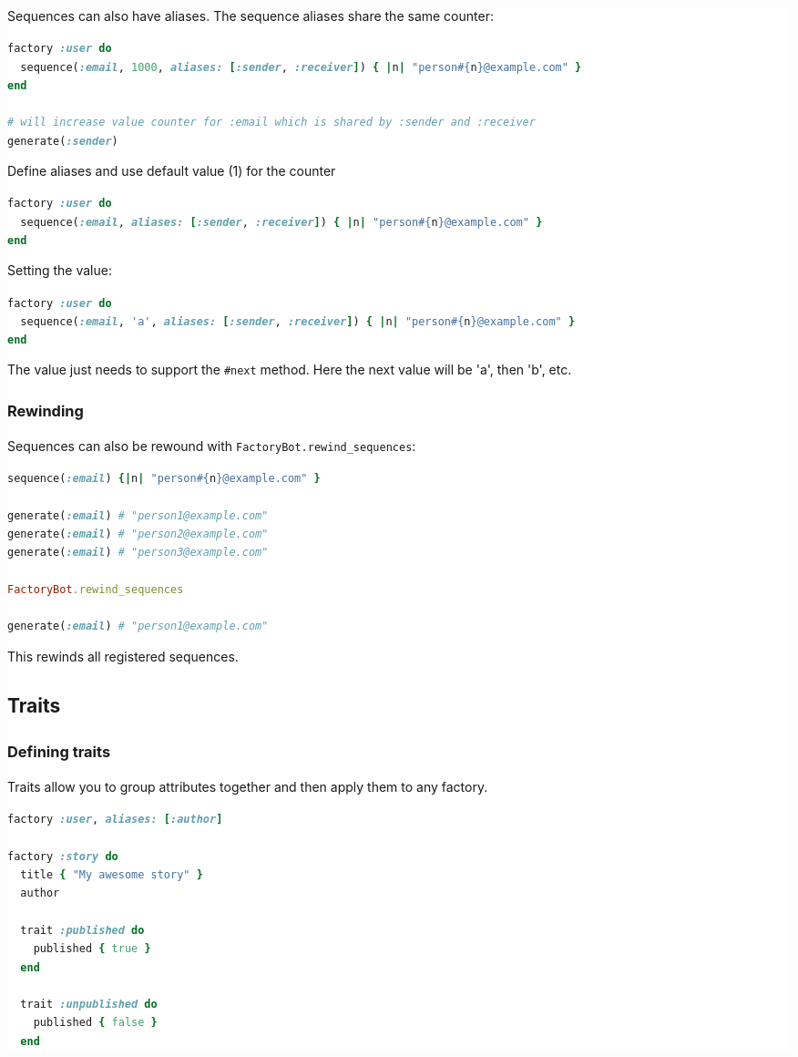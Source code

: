 Sequences can also have aliases. The sequence aliases share the same counter:

```ruby
factory :user do
  sequence(:email, 1000, aliases: [:sender, :receiver]) { |n| "person#{n}@example.com" }
end

# will increase value counter for :email which is shared by :sender and :receiver
generate(:sender)
```

Define aliases and use default value (1) for the counter

```ruby
factory :user do
  sequence(:email, aliases: [:sender, :receiver]) { |n| "person#{n}@example.com" }
end
```

Setting the value:

```ruby
factory :user do
  sequence(:email, 'a', aliases: [:sender, :receiver]) { |n| "person#{n}@example.com" }
end
```

The value just needs to support the `#next` method. Here the next value will be 'a', then 'b', etc.

### Rewinding

Sequences can also be rewound with `FactoryBot.rewind_sequences`:

```ruby
sequence(:email) {|n| "person#{n}@example.com" }

generate(:email) # "person1@example.com"
generate(:email) # "person2@example.com"
generate(:email) # "person3@example.com"

FactoryBot.rewind_sequences

generate(:email) # "person1@example.com"
```

This rewinds all registered sequences.

Traits
------

### Defining traits

Traits allow you to group attributes together and then apply them
to any factory.

```ruby
factory :user, aliases: [:author]

factory :story do
  title { "My awesome story" }
  author

  trait :published do
    published { true }
  end

  trait :unpublished do
    published { false }
  end

```